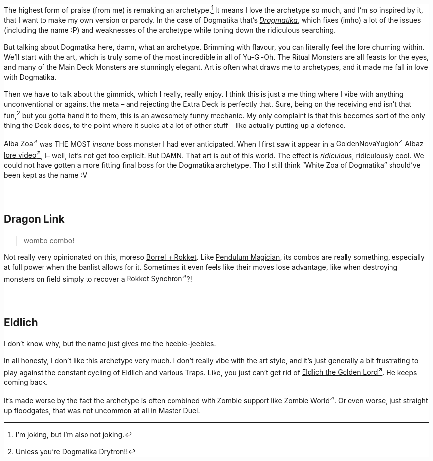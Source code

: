 The highest form of praise (from me) is remaking an archetype.[^remake-archetype] It means I love the archetype so much, and I’m so inspired by it, that I want to make my own version or parody. In the case of Dogmatika that’s [*Dragmatika*](../archetypes/dragmatika.md), which fixes (imho) a lot of the issues (including the name :P) and weaknesses of the archetype while toning down the ridiculous searching.

[^remake-archetype]: I’m joking, but I’m also not joking.

But talking about Dogmatika here, damn, what an archetype. Brimming with flavour, you can literally feel the lore churning within. We’ll start with the art, which is truly some of the most incredible in all of Yu-Gi-Oh. The Ritual Monsters are all feasts for the eyes, and many of the Main Deck Monsters are stunningly elegant. Art is often what draws me to archetypes, and it made me fall in love with Dogmatika.

Then we have to talk about the gimmick, which I really, really enjoy. I think this is just a me thing where I vibe with anything unconventional or against the meta – and rejecting the Extra Deck is perfectly that. Sure, being on the receiving end isn’t that fun,[^dogmatika-receive] but you gotta hand it to them, this is an awesomely funny mechanic. My only complaint is that this becomes sort of the only thing the Deck does, to the point where it sucks at a lot of other stuff – like actually putting up a defence.

[^dogmatika-receive]: Unless you’re [Dogmatika Drytron](../decks/dryconid.md)!!

[Alba Zoa<sup>↗</sup>](https://yugipedia.com/wiki/Dogmatika_Alba_Zoa) was THE MOST *insane* boss monster I had ever anticipated. When I first saw it appear in a [GoldenNovaYugioh<sup>↗</sup>](~) [Albaz lore video<sup>↗</sup>](~), I– well, let’s not get too explicit. But DAMN. That art is out of this world. The effect is *ridiculous*, ridiculously cool. We could not have gotten a more fitting final boss for the Dogmatika archetype. Tho I still think “White Zoa of Dogmatika” should’ve been kept as the name :V


<br>


## Dragon Link

> wombo combo!

Not really very opinionated on this, moreso [Borrel + Rokket](#Borrel-Rokket). Like [Pendulum Magician](#Pendulum-Magician), its combos are really something, especially at full power when the banlist allows for it. Sometimes it even feels like their moves lose advantage, like when destroying monsters on field simply to recover a [Rokket Synchron<sup>↗</sup>](https://yugipedia.com/wiki/Rokket_Tracer)?!


<br>


## Eldlich

I don’t know why, but the name just gives me the heebie-jeebies.

In all honesty, I don’t like this archetype very much. I don’t really vibe with the art style, and it’s just generally a bit frustrating to play against the constant cycling of Eldlich and various Traps. Like, you just can’t get rid of [Eldlich the Golden Lord<sup>↗</sup>](~). He keeps coming back.

It’s made worse by the fact the archetype is often combined with Zombie support like [Zombie World<sup>↗</sup>](~). Or even worse, just straight up floodgates, that was not uncommon at all in Master Duel.


[^bliss-feel]: I’m sure you know the feeling – when something is fresh and unfamiliar, and you’re navigating it for the first time. Everyone longs to have it back afterwards.
[^uncharged]: As in, kinda neutral, not really charged with any intense feeling.
[^branded-duel]: I’m lookin’ at you, Drytron <3
[^clear-wing-awesome]: Alliteration ON-POINT.
[^clear-wing-flow]: Tbf, all the Dimension Dragons’ names do too.
[^clear-wing-wind]: It IS [my second favourite Attribute](favourites.md).
[^code-talker-names]: What’d’y’know, this is an archetype I’ve remade into custom cards before 0.o
[^cydra-carry]: [Machine Duplication<sup>↗</sup>](~), ofc.
[^prehistoric-yugioh]: I’m using this to refer to when Fusion Summoning was all the rage, to be clear.
[^dinomorphia-small]: 2 Main Deck Monsters is lowkey mad.
[^dinomorphia-anime]: Anime decks are MY FAVOURITE!!
[^hero-factions]: Ofc, this would be less cool if overdone.
[^kaiju-unaffecteds]: [Ultimate Falcon<sup>↗</sup>](...). Actually, I’ve always loved protection of any kind. It just feels a bit stupid when your Ace Monster is so easily destroyed, y’know? Ofc, now I understand there are *other* ways of making a monster good...
[^kaiju-unfair]: Fairer than [Lava Golem<sup>↗</sup>](...), at least...
[^arise-heart]: Can confirm.
[^sky-striker-ace]: MAXIMUM ANIME!!!
[^sky-striker-art]: Ok, and Raye’s a little waifu, but come on.
[^swordsoul-generic]: It is *always* [Baronne de Fleur<sup>↗</sup>](https://yugipedia.com/wiki/Baronne_de_Fleur).
[^tear-art]: Also waifu material, ofc :v
[^vaylantz-encounter]: I think I was bricking as well, so I had a basically empty hand and field 💀